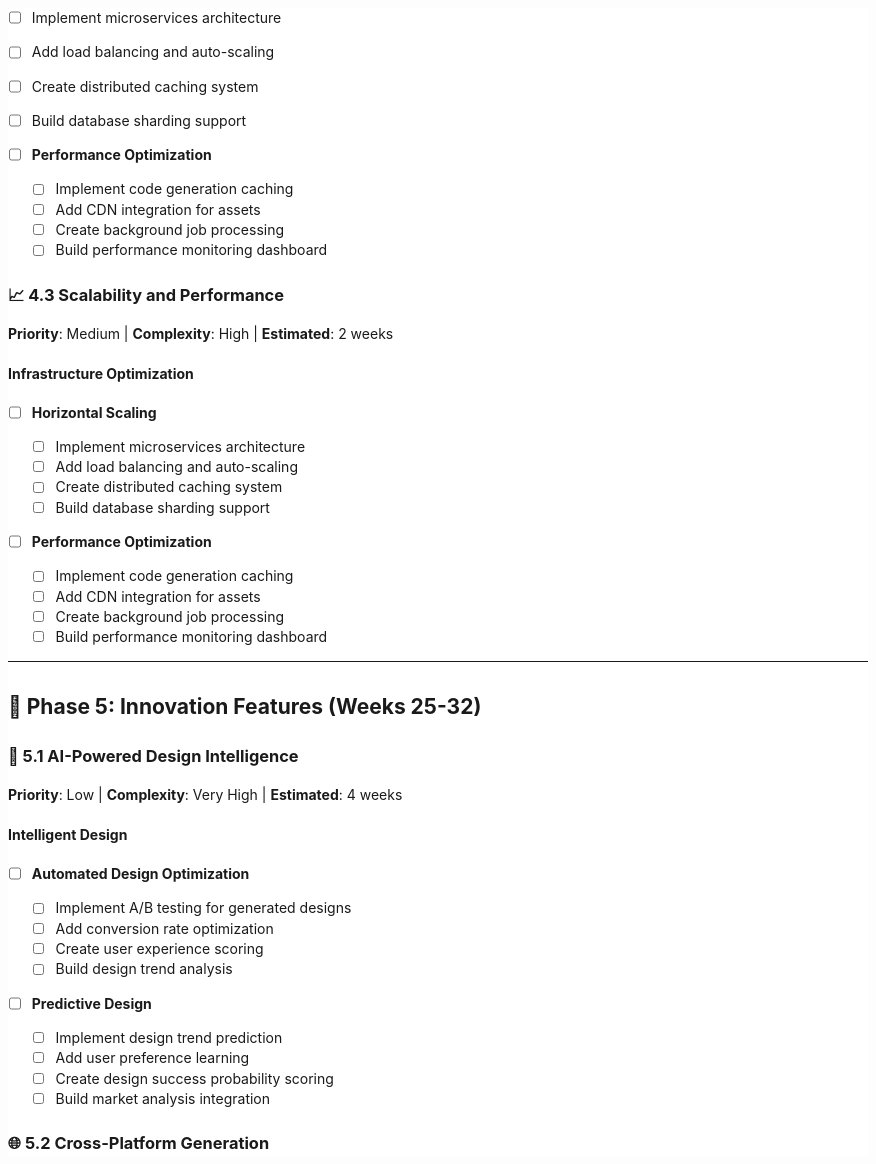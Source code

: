   - [ ] Implement microservices architecture
  - [ ] Add load balancing and auto-scaling
  - [ ] Create distributed caching system
  - [ ] Build database sharding support

- [ ] **Performance Optimization**
  - [ ] Implement code generation caching
  - [ ] Add CDN integration for assets
  - [ ] Create background job processing
  - [ ] Build performance monitoring dashboard

### 📈 4.3 Scalability and Performance

**Priority**: Medium | **Complexity**: High | **Estimated**: 2 weeks

#### Infrastructure Optimization

- [ ] **Horizontal Scaling**

  - [ ] Implement microservices architecture
  - [ ] Add load balancing and auto-scaling
  - [ ] Create distributed caching system
  - [ ] Build database sharding support

- [ ] **Performance Optimization**
  - [ ] Implement code generation caching
  - [ ] Add CDN integration for assets
  - [ ] Create background job processing
  - [ ] Build performance monitoring dashboard

---

## 🌟 Phase 5: Innovation Features (Weeks 25-32)

### 🤖 5.1 AI-Powered Design Intelligence

**Priority**: Low | **Complexity**: Very High | **Estimated**: 4 weeks

#### Intelligent Design

- [ ] **Automated Design Optimization**

  - [ ] Implement A/B testing for generated designs
  - [ ] Add conversion rate optimization
  - [ ] Create user experience scoring
  - [ ] Build design trend analysis

- [ ] **Predictive Design**
  - [ ] Implement design trend prediction
  - [ ] Add user preference learning
  - [ ] Create design success probability scoring
  - [ ] Build market analysis integration

### 🌐 5.2 Cross-Platform Generation
